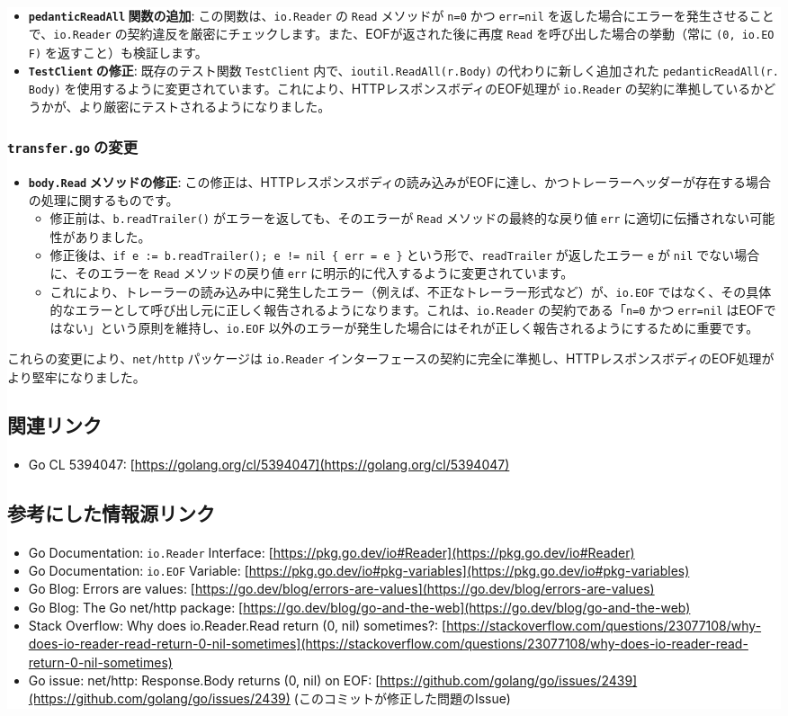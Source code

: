 *   **`pedanticReadAll` 関数の追加**: この関数は、`io.Reader` の `Read` メソッドが `n=0` かつ `err=nil` を返した場合にエラーを発生させることで、`io.Reader` の契約違反を厳密にチェックします。また、EOFが返された後に再度 `Read` を呼び出した場合の挙動（常に `(0, io.EOF)` を返すこと）も検証します。
*   **`TestClient` の修正**: 既存のテスト関数 `TestClient` 内で、`ioutil.ReadAll(r.Body)` の代わりに新しく追加された `pedanticReadAll(r.Body)` を使用するように変更されています。これにより、HTTPレスポンスボディのEOF処理が `io.Reader` の契約に準拠しているかどうかが、より厳密にテストされるようになりました。

### `transfer.go` の変更

*   **`body.Read` メソッドの修正**: この修正は、HTTPレスポンスボディの読み込みがEOFに達し、かつトレーラーヘッダーが存在する場合の処理に関するものです。
    *   修正前は、`b.readTrailer()` がエラーを返しても、そのエラーが `Read` メソッドの最終的な戻り値 `err` に適切に伝播されない可能性がありました。
    *   修正後は、`if e := b.readTrailer(); e != nil { err = e }` という形で、`readTrailer` が返したエラー `e` が `nil` でない場合に、そのエラーを `Read` メソッドの戻り値 `err` に明示的に代入するように変更されています。
    *   これにより、トレーラーの読み込み中に発生したエラー（例えば、不正なトレーラー形式など）が、`io.EOF` ではなく、その具体的なエラーとして呼び出し元に正しく報告されるようになります。これは、`io.Reader` の契約である「`n=0` かつ `err=nil` はEOFではない」という原則を維持し、`io.EOF` 以外のエラーが発生した場合にはそれが正しく報告されるようにするために重要です。

これらの変更により、`net/http` パッケージは `io.Reader` インターフェースの契約に完全に準拠し、HTTPレスポンスボディのEOF処理がより堅牢になりました。

## 関連リンク

*   Go CL 5394047: [https://golang.org/cl/5394047](https://golang.org/cl/5394047)

## 参考にした情報源リンク

*   Go Documentation: `io.Reader` Interface: [https://pkg.go.dev/io#Reader](https://pkg.go.dev/io#Reader)
*   Go Documentation: `io.EOF` Variable: [https://pkg.go.dev/io#pkg-variables](https://pkg.go.dev/io#pkg-variables)
*   Go Blog: Errors are values: [https://go.dev/blog/errors-are-values](https://go.dev/blog/errors-are-values)
*   Go Blog: The Go net/http package: [https://go.dev/blog/go-and-the-web](https://go.dev/blog/go-and-the-web)
*   Stack Overflow: Why does io.Reader.Read return (0, nil) sometimes?: [https://stackoverflow.com/questions/23077108/why-does-io-reader-read-return-0-nil-sometimes](https://stackoverflow.com/questions/23077108/why-does-io-reader-read-return-0-nil-sometimes)
*   Go issue: net/http: Response.Body returns (0, nil) on EOF: [https://github.com/golang/go/issues/2439](https://github.com/golang/go/issues/2439) (このコミットが修正した問題のIssue)

